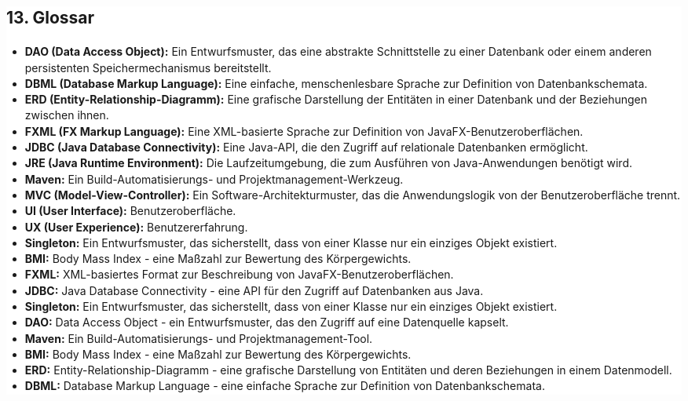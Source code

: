 ## 13. Glossar

*   **DAO (Data Access Object):** Ein Entwurfsmuster, das eine abstrakte Schnittstelle zu einer Datenbank oder einem anderen persistenten Speichermechanismus bereitstellt.
*   **DBML (Database Markup Language):** Eine einfache, menschenlesbare Sprache zur Definition von Datenbankschemata.
*   **ERD (Entity-Relationship-Diagramm):** Eine grafische Darstellung der Entitäten in einer Datenbank und der Beziehungen zwischen ihnen.
*   **FXML (FX Markup Language):** Eine XML-basierte Sprache zur Definition von JavaFX-Benutzeroberflächen.
*   **JDBC (Java Database Connectivity):** Eine Java-API, die den Zugriff auf relationale Datenbanken ermöglicht.
*   **JRE (Java Runtime Environment):** Die Laufzeitumgebung, die zum Ausführen von Java-Anwendungen benötigt wird.
*   **Maven:** Ein Build-Automatisierungs- und Projektmanagement-Werkzeug.
*   **MVC (Model-View-Controller):** Ein Software-Architekturmuster, das die Anwendungslogik von der Benutzeroberfläche trennt.
*   **UI (User Interface):** Benutzeroberfläche.
*   **UX (User Experience):** Benutzererfahrung.
*   **Singleton:** Ein Entwurfsmuster, das sicherstellt, dass von einer Klasse nur ein einziges Objekt existiert.
*   **BMI:** Body Mass Index - eine Maßzahl zur Bewertung des Körpergewichts.
*   **FXML:** XML-basiertes Format zur Beschreibung von JavaFX-Benutzeroberflächen.
*   **JDBC:** Java Database Connectivity - eine API für den Zugriff auf Datenbanken aus Java.
*   **Singleton:** Ein Entwurfsmuster, das sicherstellt, dass von einer Klasse nur ein einziges Objekt existiert.
*   **DAO:** Data Access Object - ein Entwurfsmuster, das den Zugriff auf eine Datenquelle kapselt.
*   **Maven:** Ein Build-Automatisierungs- und Projektmanagement-Tool.
*   **BMI:** Body Mass Index - eine Maßzahl zur Bewertung des Körpergewichts.
*   **ERD:** Entity-Relationship-Diagramm - eine grafische Darstellung von Entitäten und deren Beziehungen in einem Datenmodell.
*   **DBML:** Database Markup Language - eine einfache Sprache zur Definition von Datenbankschemata.
